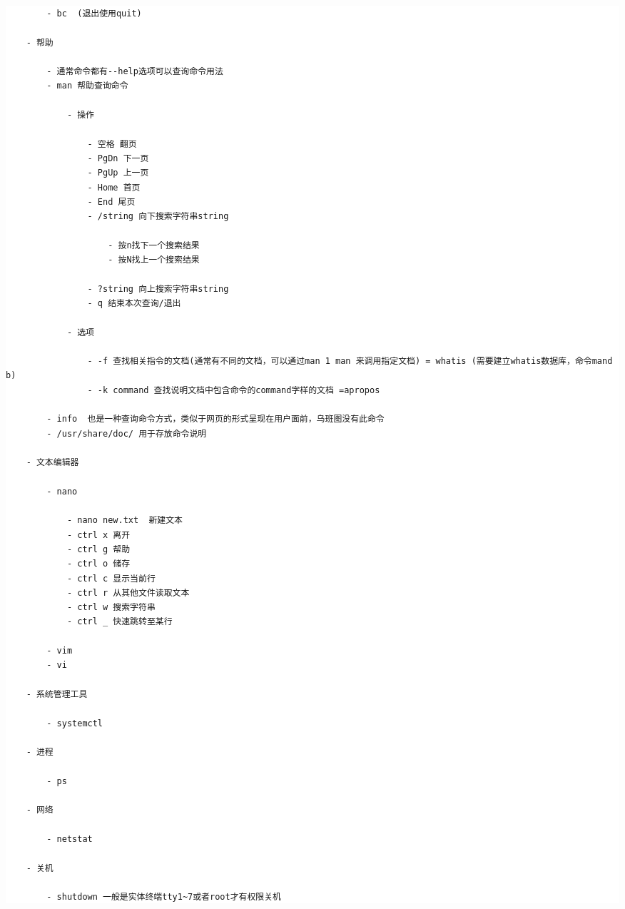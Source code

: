 			- bc  (退出使用quit)

		- 帮助

			- 通常命令都有--help选项可以查询命令用法
			- man 帮助查询命令

				- 操作

					- 空格 翻页
					- PgDn 下一页
					- PgUp 上一页
					- Home 首页
					- End 尾页
					- /string 向下搜索字符串string

						- 按n找下一个搜索结果
						- 按N找上一个搜索结果

					- ?string 向上搜索字符串string
					- q 结束本次查询/退出

				- 选项

					- -f 查找相关指令的文档(通常有不同的文档，可以通过man 1 man 来调用指定文档) = whatis (需要建立whatis数据库，命令mandb)
					- -k command 查找说明文档中包含命令的command字样的文档 =apropos

			- info  也是一种查询命令方式，类似于网页的形式呈现在用户面前，乌班图没有此命令
			- /usr/share/doc/ 用于存放命令说明

		- 文本编辑器

			- nano

				- nano new.txt  新建文本
				- ctrl x 离开
				- ctrl g 帮助
				- ctrl o 储存
				- ctrl c 显示当前行
				- ctrl r 从其他文件读取文本
				- ctrl w 搜索字符串
				- ctrl _ 快速跳转至某行

			- vim
			- vi

		- 系统管理工具

			- systemctl

		- 进程

			- ps 

		- 网络

			- netstat 

		- 关机

			- shutdown 一般是实体终端tty1~7或者root才有权限关机
